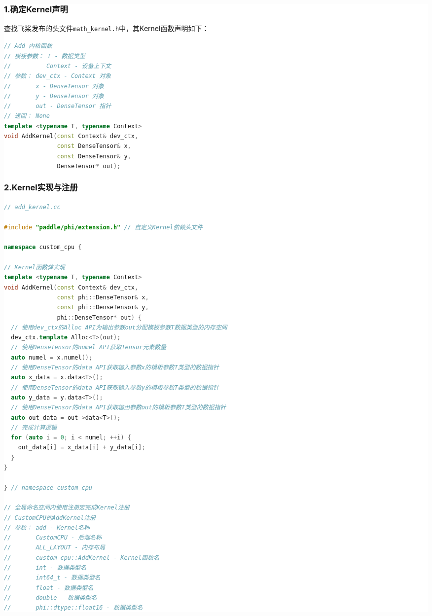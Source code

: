 ### 1.确定Kernel声明

查找飞桨发布的头文件`math_kernel.h`中，其Kernel函数声明如下：

```c++
// Add 内核函数
// 模板参数： T - 数据类型
//          Context - 设备上下文
// 参数： dev_ctx - Context 对象
//       x - DenseTensor 对象
//       y - DenseTensor 对象
//       out - DenseTensor 指针
// 返回： None
template <typename T, typename Context>
void AddKernel(const Context& dev_ctx,
               const DenseTensor& x,
               const DenseTensor& y,
               DenseTensor* out);

```

### 2.Kernel实现与注册

```c++
// add_kernel.cc

#include "paddle/phi/extension.h" // 自定义Kernel依赖头文件

namespace custom_cpu {

// Kernel函数体实现
template <typename T, typename Context>
void AddKernel(const Context& dev_ctx,
               const phi::DenseTensor& x,
               const phi::DenseTensor& y,
               phi::DenseTensor* out) {
  // 使用dev_ctx的Alloc API为输出参数out分配模板参数T数据类型的内存空间
  dev_ctx.template Alloc<T>(out);
  // 使用DenseTensor的numel API获取Tensor元素数量
  auto numel = x.numel();
  // 使用DenseTensor的data API获取输入参数x的模板参数T类型的数据指针
  auto x_data = x.data<T>();
  // 使用DenseTensor的data API获取输入参数y的模板参数T类型的数据指针
  auto y_data = y.data<T>();
  // 使用DenseTensor的data API获取输出参数out的模板参数T类型的数据指针
  auto out_data = out->data<T>();
  // 完成计算逻辑
  for (auto i = 0; i < numel; ++i) {
    out_data[i] = x_data[i] + y_data[i];
  }
}

} // namespace custom_cpu

// 全局命名空间内使用注册宏完成Kernel注册
// CustomCPU的AddKernel注册
// 参数： add - Kernel名称
//       CustomCPU - 后端名称
//       ALL_LAYOUT - 内存布局
//       custom_cpu::AddKernel - Kernel函数名
//       int - 数据类型名
//       int64_t - 数据类型名
//       float - 数据类型名
//       double - 数据类型名
//       phi::dtype::float16 - 数据类型名
```